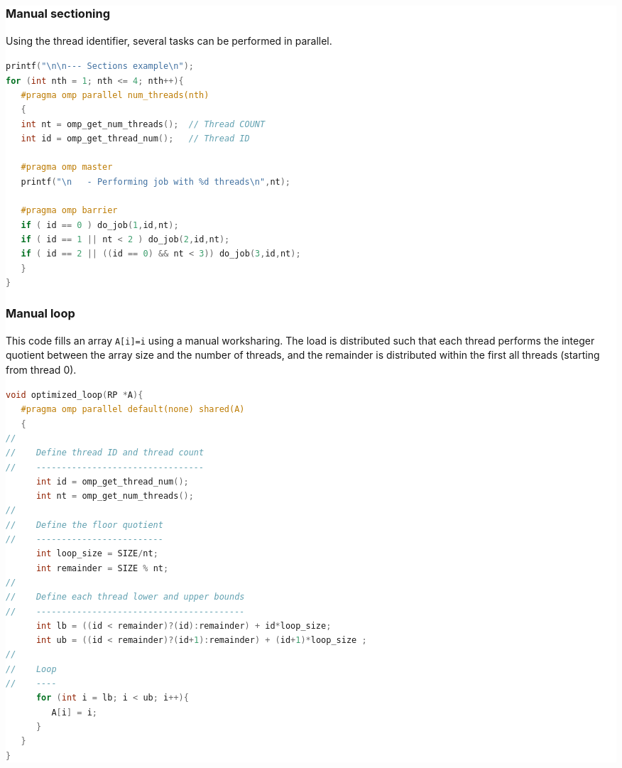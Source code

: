 ### Manual sectioning

Using the thread identifier, several tasks can be performed in parallel.

```C
printf("\n\n--- Sections example\n");
for (int nth = 1; nth <= 4; nth++){
   #pragma omp parallel num_threads(nth) 
   {
   int nt = omp_get_num_threads();  // Thread COUNT
   int id = omp_get_thread_num();   // Thread ID

   #pragma omp master
   printf("\n   - Performing job with %d threads\n",nt);

   #pragma omp barrier
   if ( id == 0 ) do_job(1,id,nt);
   if ( id == 1 || nt < 2 ) do_job(2,id,nt);
   if ( id == 2 || ((id == 0) && nt < 3)) do_job(3,id,nt);
   }
}
```

### Manual loop

This code fills an array `A[i]=i` using a manual worksharing. The load is distributed such that each thread performs the integer quotient between the array size and the number of threads, and the remainder is distributed within the first all threads (starting from thread 0).

```C
void optimized_loop(RP *A){
   #pragma omp parallel default(none) shared(A)
   {
// 
//    Define thread ID and thread count
//    ---------------------------------
      int id = omp_get_thread_num();
      int nt = omp_get_num_threads();
//
//    Define the floor quotient
//    -------------------------
      int loop_size = SIZE/nt;
      int remainder = SIZE % nt;
//
//    Define each thread lower and upper bounds
//    -----------------------------------------
      int lb = ((id < remainder)?(id):remainder) + id*loop_size;
      int ub = ((id < remainder)?(id+1):remainder) + (id+1)*loop_size ;
//
//    Loop
//    ----
      for (int i = lb; i < ub; i++){
         A[i] = i;
      }
   }  
}
```
